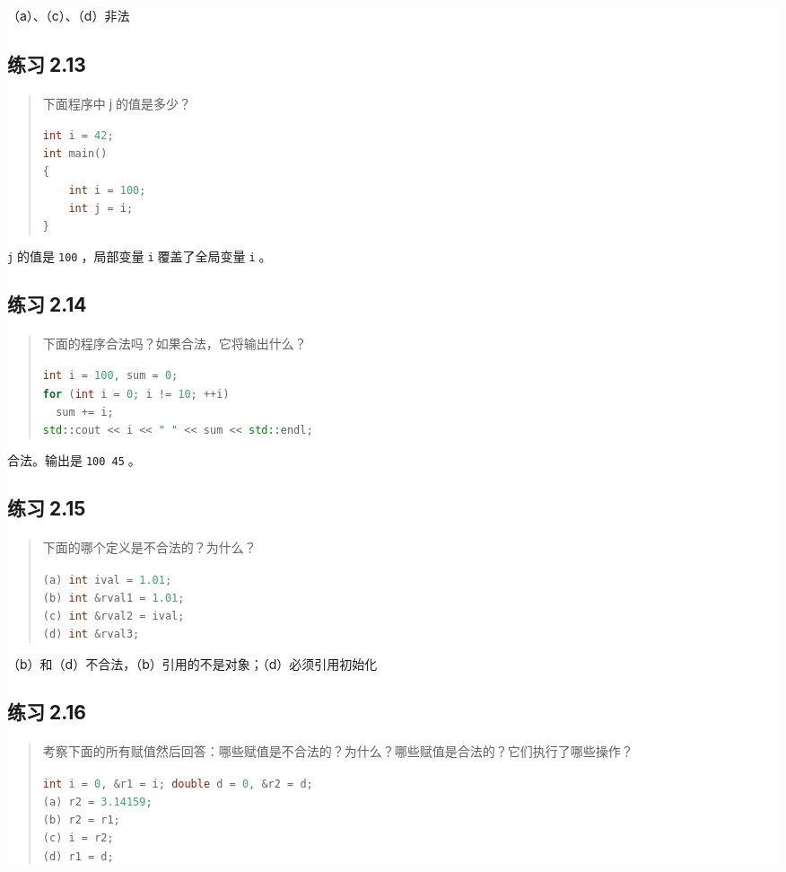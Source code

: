 （a）、（c）、（d）非法



## 练习 2.13
> 下面程序中 j 的值是多少？
> ```c++
> int i = 42;
> int main()
> {
>     int i = 100;
>     int j = i;
> }
> ```

`j` 的值是 `100` ，局部变量 `i` 覆盖了全局变量 `i` 。



## 练习 2.14
> 下面的程序合法吗？如果合法，它将输出什么？
>
> ```c++
> int i = 100, sum = 0;
> for (int i = 0; i != 10; ++i)
> 	sum += i;
> std::cout << i << " " << sum << std::endl;
> ```

合法。输出是 `100 45` 。



## 练习 2.15

> 下面的哪个定义是不合法的？为什么？
>
> ```C++
> (a) int ival = 1.01;
> (b) int &rval1 = 1.01;
> (c) int &rval2 = ival;
> (d) int &rval3;
> ```

（b）和（d）不合法，（b）引用的不是对象；（d）必须引用初始化



## 练习 2.16
> 考察下面的所有赋值然后回答：哪些赋值是不合法的？为什么？哪些赋值是合法的？它们执行了哪些操作？
> ```C++
> int i = 0, &r1 = i; double d = 0, &r2 = d;
> (a) r2 = 3.14159;
> (b) r2 = r1;
> (c) i = r2;
> (d) r1 = d;
> ```
